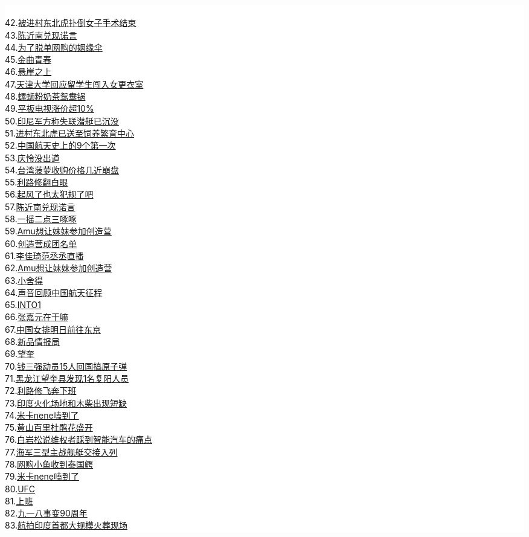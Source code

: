</br>42.[被进村东北虎扑倒女子手术结束](https://s.weibo.com/weibo?q=%23%E8%A2%AB%E8%BF%9B%E6%9D%91%E4%B8%9C%E5%8C%97%E8%99%8E%E6%89%91%E5%80%92%E5%A5%B3%E5%AD%90%E6%89%8B%E6%9C%AF%E7%BB%93%E6%9D%9F%23&Refer=top)</br>43.[陈近南兑现诺言](https://s.weibo.com/weibo?q=%E9%99%88%E8%BF%91%E5%8D%97%E5%85%91%E7%8E%B0%E8%AF%BA%E8%A8%80&Refer=top)</br>44.[为了脱单网购的姻缘伞](https://s.weibo.com/weibo?q=%23%E4%B8%BA%E4%BA%86%E8%84%B1%E5%8D%95%E7%BD%91%E8%B4%AD%E7%9A%84%E5%A7%BB%E7%BC%98%E4%BC%9E%23&Refer=top)</br>45.[金曲青春](https://s.weibo.com/weibo?q=%E9%87%91%E6%9B%B2%E9%9D%92%E6%98%A5&Refer=top)</br>46.[悬崖之上](https://s.weibo.com/weibo?q=%E6%82%AC%E5%B4%96%E4%B9%8B%E4%B8%8A&Refer=top)</br>47.[天津大学回应留学生闯入女更衣室](https://s.weibo.com/weibo?q=%23%E5%A4%A9%E6%B4%A5%E5%A4%A7%E5%AD%A6%E5%9B%9E%E5%BA%94%E7%95%99%E5%AD%A6%E7%94%9F%E9%97%AF%E5%85%A5%E5%A5%B3%E6%9B%B4%E8%A1%A3%E5%AE%A4%23&Refer=top)</br>48.[螺蛳粉奶茶鸳鸯锅](https://s.weibo.com/weibo?q=%23%E8%9E%BA%E8%9B%B3%E7%B2%89%E5%A5%B6%E8%8C%B6%E9%B8%B3%E9%B8%AF%E9%94%85%23&Refer=top)</br>49.[平板电视涨价超10%](https://s.weibo.com/weibo?q=%23%E5%B9%B3%E6%9D%BF%E7%94%B5%E8%A7%86%E6%B6%A8%E4%BB%B7%E8%B6%8510%25%23&Refer=top)</br>50.[印尼军方称失联潜艇已沉没](https://s.weibo.com/weibo?q=%23%E5%8D%B0%E5%B0%BC%E5%86%9B%E6%96%B9%E7%A7%B0%E5%A4%B1%E8%81%94%E6%BD%9C%E8%89%87%E5%B7%B2%E6%B2%89%E6%B2%A1%23&Refer=top)</br>51.[进村东北虎已送至饲养繁育中心](https://s.weibo.com/weibo?q=%23%E8%BF%9B%E6%9D%91%E4%B8%9C%E5%8C%97%E8%99%8E%E5%B7%B2%E9%80%81%E8%87%B3%E9%A5%B2%E5%85%BB%E7%B9%81%E8%82%B2%E4%B8%AD%E5%BF%83%23&Refer=top)</br>52.[中国航天史上的9个第一次](https://s.weibo.com/weibo?q=%23%E4%B8%AD%E5%9B%BD%E8%88%AA%E5%A4%A9%E5%8F%B2%E4%B8%8A%E7%9A%849%E4%B8%AA%E7%AC%AC%E4%B8%80%E6%AC%A1%23&Refer=new_time)</br>53.[庆怜没出道](https://s.weibo.com/weibo?q=%23%E5%BA%86%E6%80%9C%E6%B2%A1%E5%87%BA%E9%81%93%23&Refer=top)</br>54.[台湾菠萝收购价格几近崩盘](https://s.weibo.com/weibo?q=%23%E5%8F%B0%E6%B9%BE%E8%8F%A0%E8%90%9D%E6%94%B6%E8%B4%AD%E4%BB%B7%E6%A0%BC%E5%87%A0%E8%BF%91%E5%B4%A9%E7%9B%98%23&Refer=top)</br>55.[利路修翻白眼](https://s.weibo.com/weibo?q=%23%E5%88%A9%E8%B7%AF%E4%BF%AE%E7%BF%BB%E7%99%BD%E7%9C%BC%23&Refer=top)</br>56.[起风了也太犯规了吧](https://s.weibo.com/weibo?q=%E8%B5%B7%E9%A3%8E%E4%BA%86%E4%B9%9F%E5%A4%AA%E7%8A%AF%E8%A7%84%E4%BA%86%E5%90%A7&Refer=top)</br>57.[陈近南兑现诺言](https://s.weibo.com/weibo?q=%23%E9%99%88%E8%BF%91%E5%8D%97%E5%85%91%E7%8E%B0%E8%AF%BA%E8%A8%80%23&Refer=top)</br>58.[一摇二点三啄啄](https://s.weibo.com/weibo?q=%23%E4%B8%80%E6%91%87%E4%BA%8C%E7%82%B9%E4%B8%89%E5%95%84%E5%95%84%23&topic_ad=1&Refer=top)</br>59.[Amu想让妹妹参加创造营](https://s.weibo.com/weibo?q=%23Amu%E6%83%B3%E8%AE%A9%E5%A6%B9%E5%A6%B9%E5%8F%82%E5%8A%A0%E5%88%9B%E9%80%A0%E8%90%A5%23&Refer=top)</br>60.[创造营成团名单](https://s.weibo.com/weibo?q=%E5%88%9B%E9%80%A0%E8%90%A5%E6%88%90%E5%9B%A2%E5%90%8D%E5%8D%95&Refer=top)</br>61.[李佳琦范丞丞直播](https://s.weibo.com/weibo?q=%E6%9D%8E%E4%BD%B3%E7%90%A6%E8%8C%83%E4%B8%9E%E4%B8%9E%E7%9B%B4%E6%92%AD&Refer=top)</br>62.[Amu想让妹妹参加创造营](https://s.weibo.com/weibo?q=Amu%E6%83%B3%E8%AE%A9%E5%A6%B9%E5%A6%B9%E5%8F%82%E5%8A%A0%E5%88%9B%E9%80%A0%E8%90%A5&Refer=top)</br>63.[小舍得](https://s.weibo.com/weibo?q=%E5%B0%8F%E8%88%8D%E5%BE%97&Refer=top)</br>64.[声音回顾中国航天征程](https://s.weibo.com/weibo?q=%23%E5%A3%B0%E9%9F%B3%E5%9B%9E%E9%A1%BE%E4%B8%AD%E5%9B%BD%E8%88%AA%E5%A4%A9%E5%BE%81%E7%A8%8B%23&Refer=new_time)</br>65.[INTO1](https://s.weibo.com/weibo?q=%23INTO1%23&Refer=top)</br>66.[张嘉元在干嘛](https://s.weibo.com/weibo?q=%E5%BC%A0%E5%98%89%E5%85%83%E5%9C%A8%E5%B9%B2%E5%98%9B&Refer=top)</br>67.[中国女排明日前往东京](https://s.weibo.com/weibo?q=%E4%B8%AD%E5%9B%BD%E5%A5%B3%E6%8E%92%E6%98%8E%E6%97%A5%E5%89%8D%E5%BE%80%E4%B8%9C%E4%BA%AC&Refer=top)</br>68.[新品情报局](https://s.weibo.com/weibo?q=%23%E6%96%B0%E5%93%81%E6%83%85%E6%8A%A5%E5%B1%80%23&topic_ad=1&Refer=top)</br>69.[望奎](https://s.weibo.com/weibo?q=%E6%9C%9B%E5%A5%8E&Refer=top)</br>70.[钱三强动员15人回国搞原子弹](https://s.weibo.com/weibo?q=%23%E9%92%B1%E4%B8%89%E5%BC%BA%E5%8A%A8%E5%91%9815%E4%BA%BA%E5%9B%9E%E5%9B%BD%E6%90%9E%E5%8E%9F%E5%AD%90%E5%BC%B9%23&Refer=top)</br>71.[黑龙江望奎县发现1名复阳人员](https://s.weibo.com/weibo?q=%23%E9%BB%91%E9%BE%99%E6%B1%9F%E6%9C%9B%E5%A5%8E%E5%8E%BF%E5%8F%91%E7%8E%B01%E5%90%8D%E5%A4%8D%E9%98%B3%E4%BA%BA%E5%91%98%23&Refer=top)</br>72.[利路修飞奔下班](https://s.weibo.com/weibo?q=%23%E5%88%A9%E8%B7%AF%E4%BF%AE%E9%A3%9E%E5%A5%94%E4%B8%8B%E7%8F%AD%23&Refer=top)</br>73.[印度火化场地和木柴出现短缺](https://s.weibo.com/weibo?q=%23%E5%8D%B0%E5%BA%A6%E7%81%AB%E5%8C%96%E5%9C%BA%E5%9C%B0%E5%92%8C%E6%9C%A8%E6%9F%B4%E5%87%BA%E7%8E%B0%E7%9F%AD%E7%BC%BA%23&Refer=top)</br>74.[米卡nene嗑到了](https://s.weibo.com/weibo?q=%E7%B1%B3%E5%8D%A1nene%E5%97%91%E5%88%B0%E4%BA%86&Refer=top)</br>75.[黄山百里杜鹃花盛开](https://s.weibo.com/weibo?q=%E9%BB%84%E5%B1%B1%E7%99%BE%E9%87%8C%E6%9D%9C%E9%B9%83%E8%8A%B1%E7%9B%9B%E5%BC%80&Refer=top)</br>76.[白岩松说维权者踩到智能汽车的痛点](https://s.weibo.com/weibo?q=%23%E7%99%BD%E5%B2%A9%E6%9D%BE%E8%AF%B4%E7%BB%B4%E6%9D%83%E8%80%85%E8%B8%A9%E5%88%B0%E6%99%BA%E8%83%BD%E6%B1%BD%E8%BD%A6%E7%9A%84%E7%97%9B%E7%82%B9%23&Refer=top)</br>77.[海军三型主战舰艇交接入列](https://s.weibo.com/weibo?q=%23%E6%B5%B7%E5%86%9B%E4%B8%89%E5%9E%8B%E4%B8%BB%E6%88%98%E8%88%B0%E8%89%87%E4%BA%A4%E6%8E%A5%E5%85%A5%E5%88%97%23&Refer=new_time)</br>78.[网购小鱼收到泰国鳄](https://s.weibo.com/weibo?q=%E7%BD%91%E8%B4%AD%E5%B0%8F%E9%B1%BC%E6%94%B6%E5%88%B0%E6%B3%B0%E5%9B%BD%E9%B3%84&Refer=top)</br>79.[米卡nene嗑到了](https://s.weibo.com/weibo?q=%23%E7%B1%B3%E5%8D%A1nene%E5%97%91%E5%88%B0%E4%BA%86%23&Refer=top)</br>80.[UFC](https://s.weibo.com/weibo?q=UFC&Refer=top)</br>81.[上班](https://s.weibo.com/weibo?q=%E4%B8%8A%E7%8F%AD&Refer=top)</br>82.[九一八事变90周年](https://s.weibo.com/weibo?q=%E4%B9%9D%E4%B8%80%E5%85%AB%E4%BA%8B%E5%8F%9890%E5%91%A8%E5%B9%B4&Refer=top)</br>83.[航拍印度首都大规模火葬现场](https://s.weibo.com/weibo?q=%E8%88%AA%E6%8B%8D%E5%8D%B0%E5%BA%A6%E9%A6%96%E9%83%BD%E5%A4%A7%E8%A7%84%E6%A8%A1%E7%81%AB%E8%91%AC%E7%8E%B0%E5%9C%BA&Refer=top)